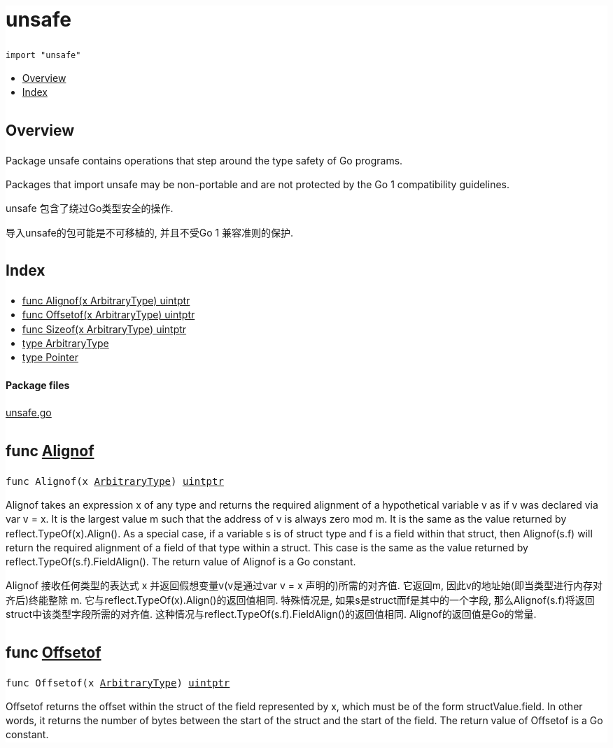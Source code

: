 

# unsafe
`import "unsafe"`

* [Overview](#pkg-overview)
* [Index](#pkg-index)

## <a id="pkg-overview">Overview</a>
Package unsafe contains operations that step around the type safety of Go programs.

Packages that import unsafe may be non-portable and are not protected by the
Go 1 compatibility guidelines.

unsafe 包含了绕过Go类型安全的操作.

导入unsafe的包可能是不可移植的, 并且不受Go 1 兼容准则的保护.

## <a id="pkg-index">Index</a>
* [func Alignof(x ArbitraryType) uintptr](#Alignof)
* [func Offsetof(x ArbitraryType) uintptr](#Offsetof)
* [func Sizeof(x ArbitraryType) uintptr](#Sizeof)
* [type ArbitraryType](#ArbitraryType)
* [type Pointer](#Pointer)




#### <a id="pkg-files">Package files</a>
[unsafe.go](https://golang.org/src/unsafe/unsafe.go) 






## <a id="Alignof">func</a> [Alignof](https://golang.org/src/unsafe/unsafe.go?s=9177:9214#L195)
<pre>func Alignof(x <a href="#ArbitraryType">ArbitraryType</a>) <a href="/pkg/builtin/#uintptr">uintptr</a></pre>
Alignof takes an expression x of any type and returns the required alignment
of a hypothetical variable v as if v was declared via var v = x.
It is the largest value m such that the address of v is always zero mod m.
It is the same as the value returned by reflect.TypeOf(x).Align().
As a special case, if a variable s is of struct type and f is a field
within that struct, then Alignof(s.f) will return the required alignment
of a field of that type within a struct. This case is the same as the
value returned by reflect.TypeOf(s.f).FieldAlign().
The return value of Alignof is a Go constant.

Alignof 接收任何类型的表达式 x 并返回假想变量v(v是通过var v = x 声明的)所需的对齐值. 它返回m, 因此v的地址始(即当类型进行内存对齐后)终能整除 m. 它与reflect.TypeOf(x).Align()的返回值相同. 特殊情况是, 如果s是struct而f是其中的一个字段, 那么Alignof(s.f)将返回struct中该类型字段所需的对齐值. 这种情况与reflect.TypeOf(s.f).FieldAlign()的返回值相同. Alignof的返回值是Go的常量.

## <a id="Offsetof">func</a> [Offsetof](https://golang.org/src/unsafe/unsafe.go?s=8515:8553#L184)
<pre>func Offsetof(x <a href="#ArbitraryType">ArbitraryType</a>) <a href="/pkg/builtin/#uintptr">uintptr</a></pre>
Offsetof returns the offset within the struct of the field represented by x,
which must be of the form structValue.field. In other words, it returns the
number of bytes between the start of the struct and the start of the field.
The return value of Offsetof is a Go constant.
